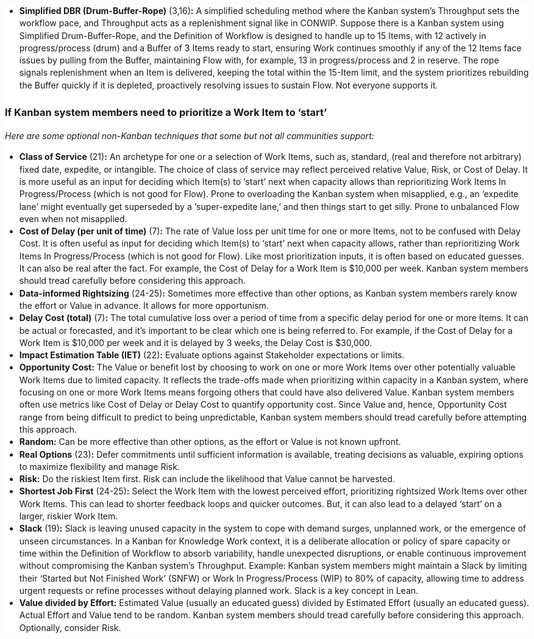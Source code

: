 - **Simplified DBR (Drum-Buffer-Rope)** (3,16)**:** A simplified scheduling method where the Kanban system’s Throughput sets the workflow pace, and Throughput acts as a replenishment signal like in CONWIP. Suppose there is a Kanban system using Simplified Drum-Buffer-Rope, and the Definition of Workflow is designed to handle up to 15 Items, with 12 actively in progress/process (drum) and a Buffer of 3 Items ready to start, ensuring Work continues smoothly if any of the 12 Items face issues by pulling from the Buffer, maintaining Flow with, for example, 13 in progress/process and 2 in reserve. The rope signals replenishment when an Item is delivered, keeping the total within the 15-Item limit, and the system prioritizes rebuilding the Buffer quickly if it is depleted, proactively resolving issues to sustain Flow. Not everyone supports it.

### If Kanban system members need to prioritize a Work Item to ‘start’

_Here are some optional non-Kanban techniques that some but not all communities support:_

- **Class of Service** (21)**:** An archetype for one or a selection of Work Items, such as, standard, (real and therefore not arbitrary) fixed date, expedite, or intangible. The choice of class of service may reflect perceived relative Value, Risk, or Cost of Delay. It is more useful as an input for deciding which Item(s) to ‘start’ next when capacity allows than reprioritizing Work Items In Progress/Process (which is not good for Flow). Prone to overloading the Kanban system when misapplied, e.g., an ‘expedite lane’ might eventually get superseded by a ‘super-expedite lane,’ and then things start to get silly. Prone to unbalanced Flow even when not misapplied.
- **Cost of Delay (per unit of time)** (7)**:** The rate of Value loss per unit time for one or more Items, not to be confused with Delay Cost. It is often useful as input for deciding which Item(s) to ‘start’ next when capacity allows, rather than reprioritizing Work Items In Progress/Process (which is not good for Flow). Like most prioritization inputs, it is often based on educated guesses. It can also be real after the fact. For example, the Cost of Delay for a Work Item is $10,000 per week. Kanban system members should tread carefully before considering this approach.
- **Data-informed Rightsizing** (24-25)**:** Sometimes more effective than other options, as Kanban system members rarely know the effort or Value in advance. It allows for more opportunism.
- **Delay Cost (total)** (7)**:** The total cumulative loss over a period of time from a specific delay period for one or more Items. It can be actual or forecasted, and it’s important to be clear which one is being referred to. For example, if the Cost of Delay for a Work Item is $10,000 per week and it is delayed by 3 weeks, the Delay Cost is $30,000.
- **Impact Estimation Table (IET)** (22)**:** Evaluate options against Stakeholder expectations or limits.
- **Opportunity Cost:** The Value or benefit lost by choosing to work on one or more Work Items over other potentially valuable Work Items due to limited capacity. It reflects the trade-offs made when prioritizing within capacity in a Kanban system, where focusing on one or more Work Items means forgoing others that could have also delivered Value. Kanban system members often use metrics like Cost of Delay or Delay Cost to quantify opportunity cost. Since Value and, hence, Opportunity Cost range from being difficult to predict to being unpredictable, Kanban system members should tread carefully before attempting this approach.
- **Random:** Can be more effective than other options, as the effort or Value is not known upfront.
- **Real Options** (23)**:** Defer commitments until sufficient information is available, treating decisions as valuable, expiring options to maximize flexibility and manage Risk.
- **Risk:** Do the riskiest Item first. Risk can include the likelihood that Value cannot be harvested.
- **Shortest Job First** (24-25)**:** Select the Work Item with the lowest perceived effort, prioritizing rightsized Work Items over other Work Items. This can lead to shorter feedback loops and quicker outcomes. But, it can also lead to a delayed ‘start’ on a larger, riskier Work Item.
- **Slack** (19)**:** Slack is leaving unused capacity in the system to cope with demand surges, unplanned work, or the emergence of unseen circumstances. In a Kanban for Knowledge Work context, it is a deliberate allocation or policy of spare capacity or time within the Definition of Workflow to absorb variability, handle unexpected disruptions, or enable continuous improvement without compromising the Kanban system’s Throughput. Example: Kanban system members might maintain a Slack by limiting their ‘Started but Not Finished Work’ (SNFW) or Work In Progress/Process (WIP) to 80% of capacity, allowing time to address urgent requests or refine processes without delaying planned work. Slack is a key concept in Lean.
- **Value divided by Effort:** Estimated Value (usually an educated guess) divided by Estimated Effort (usually an educated guess). Actual Effort and Value tend to be random. Kanban system members should tread carefully before considering this approach. Optionally, consider Risk.

